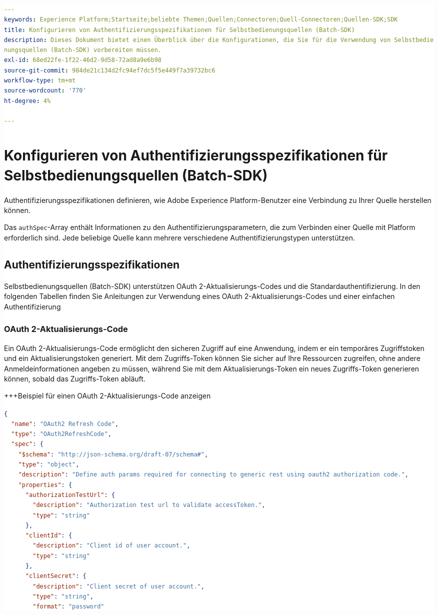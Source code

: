 ```yaml
---
keywords: Experience Platform;Startseite;beliebte Themen;Quellen;Connectoren;Quell-Connectoren;Quellen-SDK;SDK
title: Konfigurieren von Authentifizierungsspezifikationen für Selbstbedienungsquellen (Batch-SDK)
description: Dieses Dokument bietet einen Überblick über die Konfigurationen, die Sie für die Verwendung von Selbstbedienungsquellen (Batch-SDK) vorbereiten müssen.
exl-id: 68ed22fe-1f22-46d2-9d58-72ad8a9e6b98
source-git-commit: 984de21c134d2fc94ef7dc5f5e449f7a39732bc6
workflow-type: tm+mt
source-wordcount: '770'
ht-degree: 4%

---
```


# Konfigurieren von Authentifizierungsspezifikationen für Selbstbedienungsquellen (Batch-SDK)

Authentifizierungsspezifikationen definieren, wie Adobe Experience Platform-Benutzer eine Verbindung zu Ihrer Quelle herstellen können.

Das `authSpec`-Array enthält Informationen zu den Authentifizierungsparametern, die zum Verbinden einer Quelle mit Platform erforderlich sind. Jede beliebige Quelle kann mehrere verschiedene Authentifizierungstypen unterstützen.

## Authentifizierungsspezifikationen

Selbstbedienungsquellen (Batch-SDK) unterstützen OAuth 2-Aktualisierungs-Codes und die Standardauthentifizierung. In den folgenden Tabellen finden Sie Anleitungen zur Verwendung eines OAuth 2-Aktualisierungs-Codes und einer einfachen Authentifizierung

### OAuth 2-Aktualisierungs-Code

Ein OAuth 2-Aktualisierungs-Code ermöglicht den sicheren Zugriff auf eine Anwendung, indem er ein temporäres Zugriffstoken und ein Aktualisierungstoken generiert. Mit dem Zugriffs-Token können Sie sicher auf Ihre Ressourcen zugreifen, ohne andere Anmeldeinformationen angeben zu müssen, während Sie mit dem Aktualisierungs-Token ein neues Zugriffs-Token generieren können, sobald das Zugriffs-Token abläuft.

+++Beispiel für einen OAuth 2-Aktualisierungs-Code anzeigen

```json
{
  "name": "OAuth2 Refresh Code",
  "type": "OAuth2RefreshCode",
  "spec": {
    "$schema": "http://json-schema.org/draft-07/schema#",
    "type": "object",
    "description": "Define auth params required for connecting to generic rest using oauth2 authorization code.",
    "properties": {
      "authorizationTestUrl": {
        "description": "Authorization test url to validate accessToken.",
        "type": "string"
      },
      "clientId": {
        "description": "Client id of user account.",
        "type": "string"
      },
      "clientSecret": {
        "description": "Client secret of user account.",
        "type": "string",
        "format": "password"
```